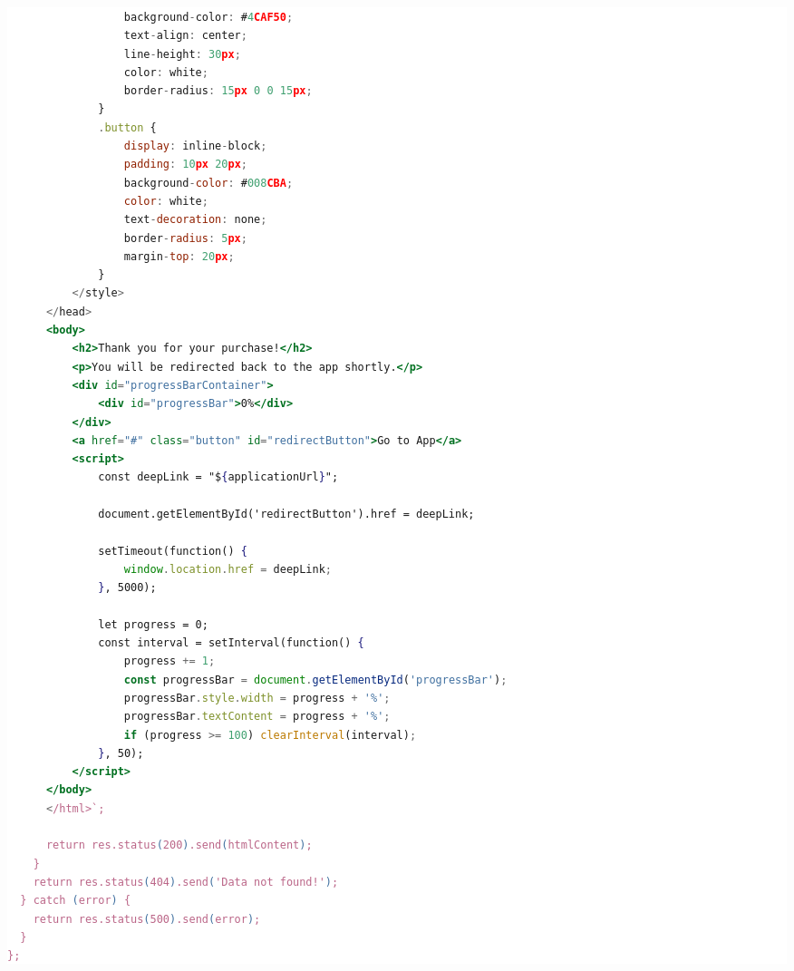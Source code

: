 ```jsx
                  background-color: #4CAF50;
                  text-align: center;
                  line-height: 30px;
                  color: white;
                  border-radius: 15px 0 0 15px;
              }
              .button {
                  display: inline-block;
                  padding: 10px 20px;
                  background-color: #008CBA;
                  color: white;
                  text-decoration: none;
                  border-radius: 5px;
                  margin-top: 20px;
              }
          </style>
      </head>
      <body>
          <h2>Thank you for your purchase!</h2>
          <p>You will be redirected back to the app shortly.</p>
          <div id="progressBarContainer">
              <div id="progressBar">0%</div>
          </div>
          <a href="#" class="button" id="redirectButton">Go to App</a>
          <script>
              const deepLink = "${applicationUrl}";
      
              document.getElementById('redirectButton').href = deepLink;
      
              setTimeout(function() {
                  window.location.href = deepLink;
              }, 5000);
      
              let progress = 0;
              const interval = setInterval(function() {
                  progress += 1;
                  const progressBar = document.getElementById('progressBar');
                  progressBar.style.width = progress + '%';
                  progressBar.textContent = progress + '%';
                  if (progress >= 100) clearInterval(interval);
              }, 50);
          </script>
      </body>
      </html>`;

      return res.status(200).send(htmlContent);
    }
    return res.status(404).send('Data not found!');
  } catch (error) {
    return res.status(500).send(error);
  }
};
```

